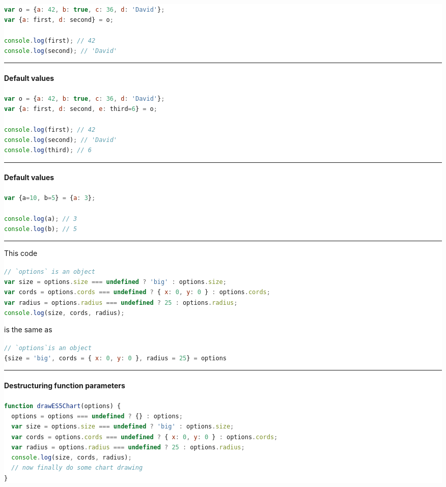 ```js
var o = {a: 42, b: true, c: 36, d: 'David'};
var {a: first, d: second} = o;

console.log(first); // 42
console.log(second); // 'David'
```

----

#### Default values

```js
var o = {a: 42, b: true, c: 36, d: 'David'};
var {a: first, d: second, e: third=6} = o;

console.log(first); // 42
console.log(second); // 'David'
console.log(third); // 6
```


----

#### Default values

```js
var {a=10, b=5} = {a: 3};

console.log(a); // 3
console.log(b); // 5
```

----

This code

```js
// `options` is an object
var size = options.size === undefined ? 'big' : options.size;
var cords = options.cords === undefined ? { x: 0, y: 0 } : options.cords;
var radius = options.radius === undefined ? 25 : options.radius;
console.log(size, cords, radius);

```

is the same as

```js
// `options`is an object
{size = 'big', cords = { x: 0, y: 0 }, radius = 25} = options
```

----

#### Destructuring function parameters

```js
function drawES5Chart(options) {
  options = options === undefined ? {} : options;
  var size = options.size === undefined ? 'big' : options.size;
  var cords = options.cords === undefined ? { x: 0, y: 0 } : options.cords;
  var radius = options.radius === undefined ? 25 : options.radius;
  console.log(size, cords, radius);
  // now finally do some chart drawing
}
```
